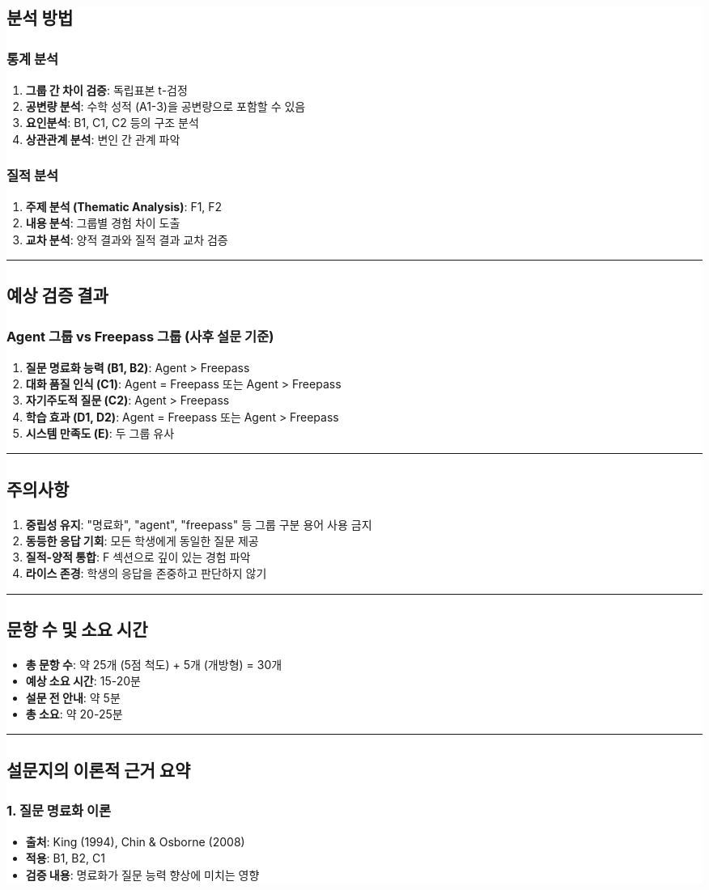 ## 분석 방법

### 통계 분석

1. **그룹 간 차이 검증**: 독립표본 t-검정
2. **공변량 분석**: 수학 성적 (A1-3)을 공변량으로 포함할 수 있음
3. **요인분석**: B1, C1, C2 등의 구조 분석
4. **상관관계 분석**: 변인 간 관계 파악

### 질적 분석

1. **주제 분석 (Thematic Analysis)**: F1, F2
2. **내용 분석**: 그룹별 경험 차이 도출
3. **교차 분석**: 양적 결과와 질적 결과 교차 검증

---

## 예상 검증 결과

### Agent 그룹 vs Freepass 그룹 (사후 설문 기준)

1. **질문 명료화 능력 (B1, B2)**: Agent > Freepass
2. **대화 품질 인식 (C1)**: Agent = Freepass 또는 Agent > Freepass
3. **자기주도적 질문 (C2)**: Agent > Freepass
4. **학습 효과 (D1, D2)**: Agent = Freepass 또는 Agent > Freepass
5. **시스템 만족도 (E)**: 두 그룹 유사

---

## 주의사항

1. **중립성 유지**: "명료화", "agent", "freepass" 등 그룹 구분 용어 사용 금지
2. **동등한 응답 기회**: 모든 학생에게 동일한 질문 제공
3. **질적-양적 통합**: F 섹션으로 깊이 있는 경험 파악
4. **라이스 존경**: 학생의 응답을 존중하고 판단하지 않기

---

## 문항 수 및 소요 시간

- **총 문항 수**: 약 25개 (5점 척도) + 5개 (개방형) = 30개
- **예상 소요 시간**: 15-20분
- **설문 전 안내**: 약 5분
- **총 소요**: 약 20-25분

---

## 설문지의 이론적 근거 요약

### 1. 질문 명료화 이론
- **출처**: King (1994), Chin & Osborne (2008)
- **적용**: B1, B2, C1
- **검증 내용**: 명료화가 질문 능력 향상에 미치는 영향
